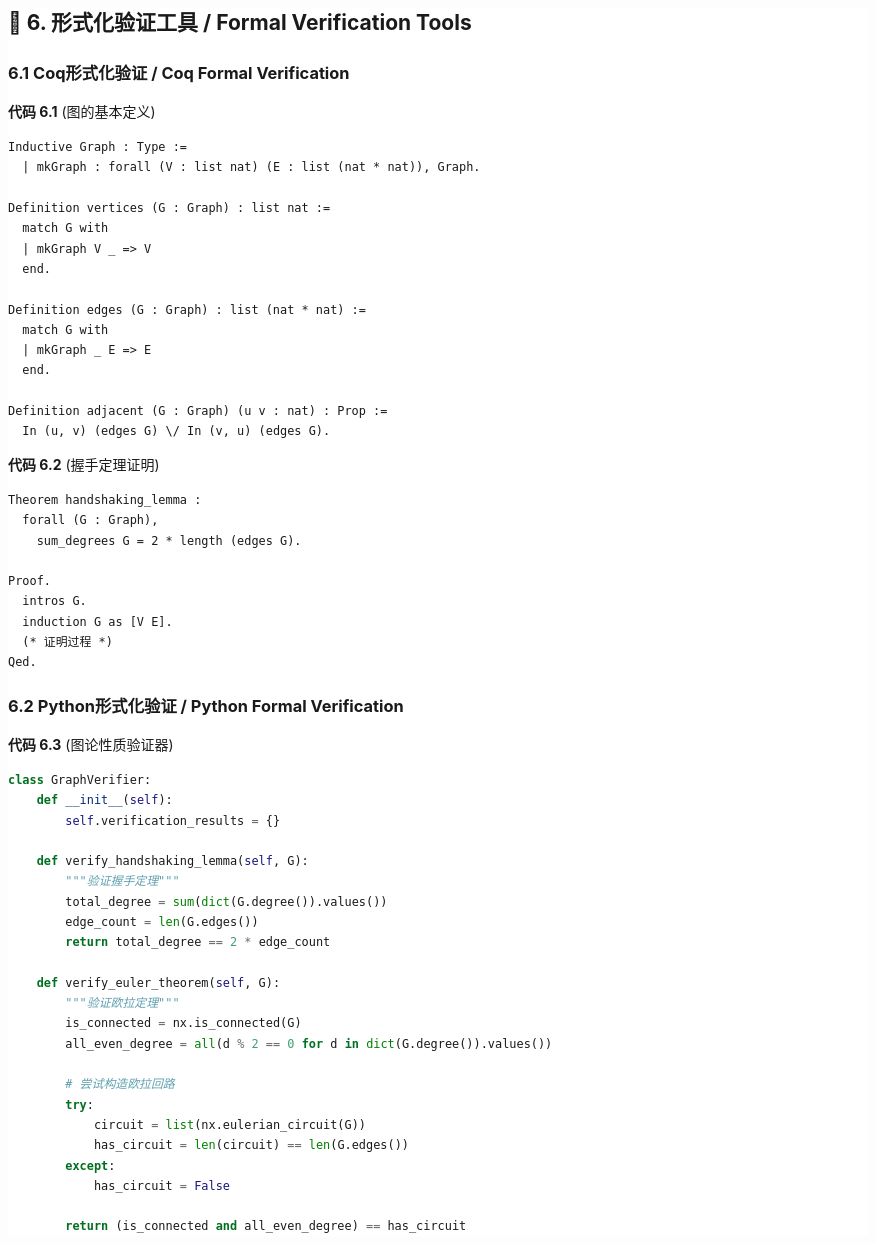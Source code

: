 ## 🔧 **6. 形式化验证工具 / Formal Verification Tools**

### 6.1 Coq形式化验证 / Coq Formal Verification

**代码 6.1** (图的基本定义)

```coq
Inductive Graph : Type :=
  | mkGraph : forall (V : list nat) (E : list (nat * nat)), Graph.

Definition vertices (G : Graph) : list nat :=
  match G with
  | mkGraph V _ => V
  end.

Definition edges (G : Graph) : list (nat * nat) :=
  match G with
  | mkGraph _ E => E
  end.

Definition adjacent (G : Graph) (u v : nat) : Prop :=
  In (u, v) (edges G) \/ In (v, u) (edges G).
```

**代码 6.2** (握手定理证明)

```coq
Theorem handshaking_lemma :
  forall (G : Graph),
    sum_degrees G = 2 * length (edges G).

Proof.
  intros G.
  induction G as [V E].
  (* 证明过程 *)
Qed.
```

### 6.2 Python形式化验证 / Python Formal Verification

**代码 6.3** (图论性质验证器)

```python
class GraphVerifier:
    def __init__(self):
        self.verification_results = {}
    
    def verify_handshaking_lemma(self, G):
        """验证握手定理"""
        total_degree = sum(dict(G.degree()).values())
        edge_count = len(G.edges())
        return total_degree == 2 * edge_count
    
    def verify_euler_theorem(self, G):
        """验证欧拉定理"""
        is_connected = nx.is_connected(G)
        all_even_degree = all(d % 2 == 0 for d in dict(G.degree()).values())
        
        # 尝试构造欧拉回路
        try:
            circuit = list(nx.eulerian_circuit(G))
            has_circuit = len(circuit) == len(G.edges())
        except:
            has_circuit = False
        
        return (is_connected and all_even_degree) == has_circuit
```
